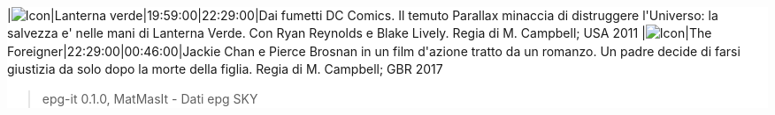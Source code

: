 |![Icon]()|Lanterna verde|19:59:00|22:29:00|Dai fumetti DC Comics. Il temuto Parallax minaccia di distruggere l&#039;Universo: la salvezza e&#039; nelle mani di Lanterna Verde. Con Ryan Reynolds e Blake Lively. Regia di M. Campbell; USA 2011
|![Icon]()|The Foreigner|22:29:00|00:46:00|Jackie Chan e Pierce Brosnan in un film d&#039;azione tratto da un romanzo. Un padre decide di farsi giustizia da solo dopo la morte della figlia. Regia di M. Campbell; GBR 2017



 > epg-it 0.1.0, MatMasIt - Dati epg SKY